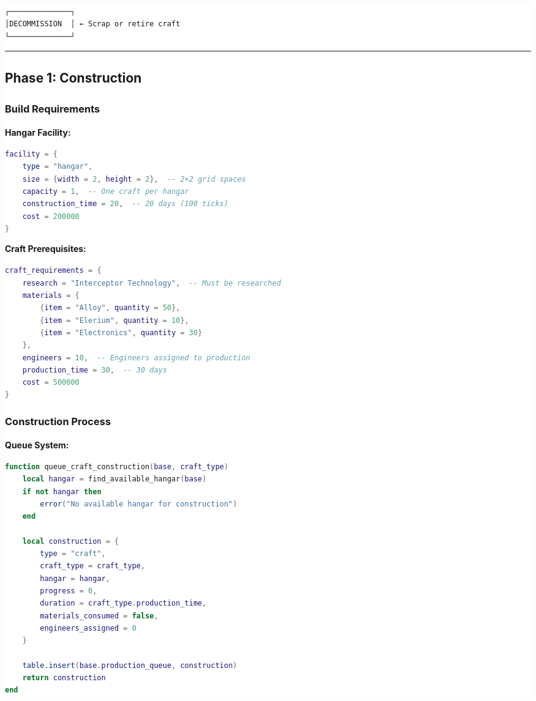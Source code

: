 ```
┌──────────────┐
│DECOMMISSION  │ ← Scrap or retire craft
└──────────────┘
```

---

## Phase 1: Construction

### Build Requirements

**Hangar Facility:**
```lua
facility = {
    type = "hangar",
    size = {width = 2, height = 2},  -- 2×2 grid spaces
    capacity = 1,  -- One craft per hangar
    construction_time = 20,  -- 20 days (100 ticks)
    cost = 200000
}
```

**Craft Prerequisites:**
```lua
craft_requirements = {
    research = "Interceptor Technology",  -- Must be researched
    materials = {
        {item = "Alloy", quantity = 50},
        {item = "Elerium", quantity = 10},
        {item = "Electronics", quantity = 30}
    },
    engineers = 10,  -- Engineers assigned to production
    production_time = 30,  -- 30 days
    cost = 500000
}
```

### Construction Process

**Queue System:**
```lua
function queue_craft_construction(base, craft_type)
    local hangar = find_available_hangar(base)
    if not hangar then
        error("No available hangar for construction")
    end
    
    local construction = {
        type = "craft",
        craft_type = craft_type,
        hangar = hangar,
        progress = 0,
        duration = craft_type.production_time,
        materials_consumed = false,
        engineers_assigned = 0
    }
    
    table.insert(base.production_queue, construction)
    return construction
end
```
